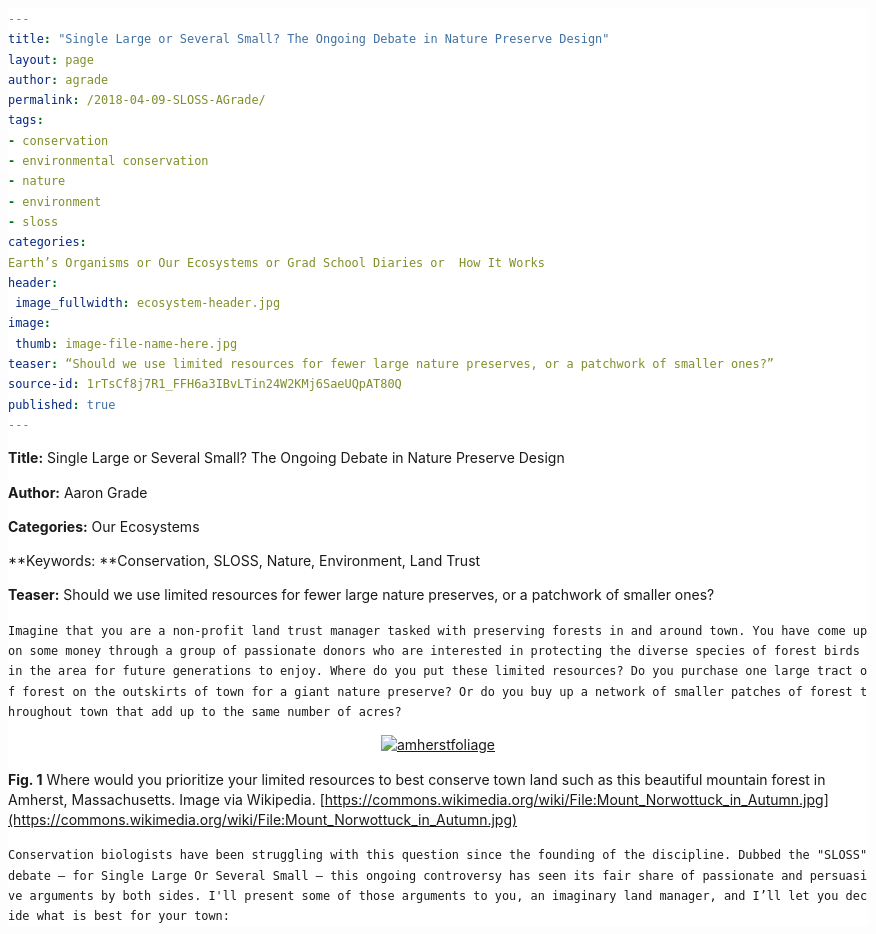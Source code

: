 ```yaml
---
title: "Single Large or Several Small? The Ongoing Debate in Nature Preserve Design"
layout: page
author: agrade
permalink: /2018-04-09-SLOSS-AGrade/
tags:
- conservation
- environmental conservation
- nature
- environment
- sloss
categories:
Earth’s Organisms or Our Ecosystems or Grad School Diaries or  How It Works
header:
 image_fullwidth: ecosystem-header.jpg
image:
 thumb: image-file-name-here.jpg
teaser: “Should we use limited resources for fewer large nature preserves, or a patchwork of smaller ones?”
source-id: 1rTsCf8j7R1_FFH6a3IBvLTin24W2KMj6SaeUQpAT80Q
published: true
---
```

**Title:** Single Large or Several Small? The Ongoing Debate in Nature Preserve Design 

**Author:** Aaron Grade

**Categories:** Our Ecosystems

**Keywords: **Conservation, SLOSS, Nature, Environment, Land Trust

**Teaser:** Should we use limited resources for fewer large nature preserves, or a patchwork of smaller ones?

	Imagine that you are a non-profit land trust manager tasked with preserving forests in and around town. You have come upon some money through a group of passionate donors who are interested in protecting the diverse species of forest birds in the area for future generations to enjoy. Where do you put these limited resources? Do you purchase one large tract of forest on the outskirts of town for a giant nature preserve? Or do you buy up a network of smaller patches of forest throughout town that add up to the same number of acres?

<center><a data-flickr-embed="true"  href="https://www.flickr.com/photos/139839751@N06/38647278132/in/dateposted-friend/" title="amherstfoliage"><img src="https://farm5.staticflickr.com/4585/38647278132_29b8a49a5d_z.jpg" width="640" height="480" alt="amherstfoliage"></a><script async src="//embedr.flickr.com/assets/client-code.js" charset="utf-8"></script></center>

**Fig. 1** Where would you prioritize your limited resources to best conserve town land such as this beautiful mountain forest in Amherst, Massachusetts. Image via Wikipedia. [https://commons.wikimedia.org/wiki/File:Mount_Norwottuck_in_Autumn.jpg](https://commons.wikimedia.org/wiki/File:Mount_Norwottuck_in_Autumn.jpg)

	Conservation biologists have been struggling with this question since the founding of the discipline. Dubbed the "SLOSS" debate – for Single Large Or Several Small – this ongoing controversy has seen its fair share of passionate and persuasive arguments by both sides. I'll present some of those arguments to you, an imaginary land manager, and I’ll let you decide what is best for your town: 
